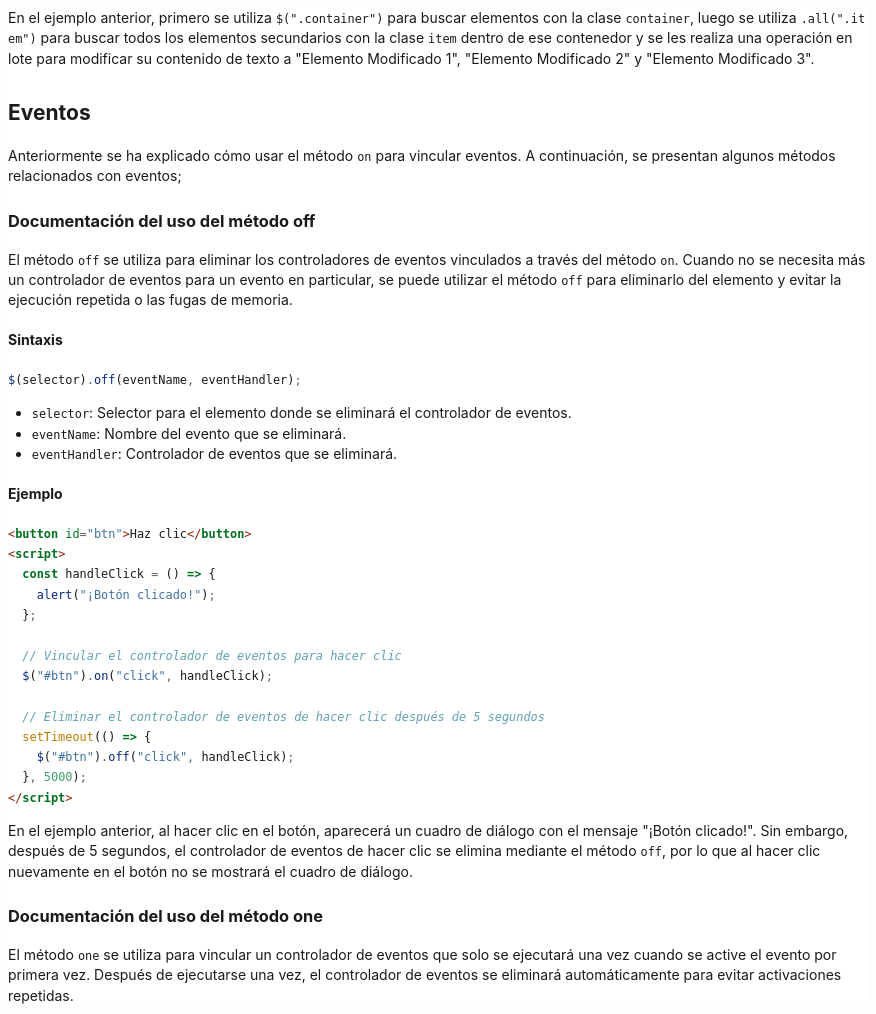 En el ejemplo anterior, primero se utiliza `$(".container")` para buscar elementos con la clase `container`, luego se utiliza `.all(".item")` para buscar todos los elementos secundarios con la clase `item` dentro de ese contenedor y se les realiza una operación en lote para modificar su contenido de texto a "Elemento Modificado 1", "Elemento Modificado 2" y "Elemento Modificado 3".

## Eventos

Anteriormente se ha explicado cómo usar el método `on` para vincular eventos. A continuación, se presentan algunos métodos relacionados con eventos;

### Documentación del uso del método off

El método `off` se utiliza para eliminar los controladores de eventos vinculados a través del método `on`. Cuando no se necesita más un controlador de eventos para un evento en particular, se puede utilizar el método `off` para eliminarlo del elemento y evitar la ejecución repetida o las fugas de memoria.

#### Sintaxis

```javascript
$(selector).off(eventName, eventHandler);
```

- `selector`: Selector para el elemento donde se eliminará el controlador de eventos. 
- `eventName`: Nombre del evento que se eliminará. 
- `eventHandler`: Controlador de eventos que se eliminará.

#### Ejemplo

```html
<button id="btn">Haz clic</button>
<script>
  const handleClick = () => {
    alert("¡Botón clicado!");
  };

  // Vincular el controlador de eventos para hacer clic
  $("#btn").on("click", handleClick);

  // Eliminar el controlador de eventos de hacer clic después de 5 segundos
  setTimeout(() => {
    $("#btn").off("click", handleClick);
  }, 5000);
</script>
```

En el ejemplo anterior, al hacer clic en el botón, aparecerá un cuadro de diálogo con el mensaje "¡Botón clicado!". Sin embargo, después de 5 segundos, el controlador de eventos de hacer clic se elimina mediante el método `off`, por lo que al hacer clic nuevamente en el botón no se mostrará el cuadro de diálogo.

### Documentación del uso del método one

El método `one` se utiliza para vincular un controlador de eventos que solo se ejecutará una vez cuando se active el evento por primera vez. Después de ejecutarse una vez, el controlador de eventos se eliminará automáticamente para evitar activaciones repetidas.
